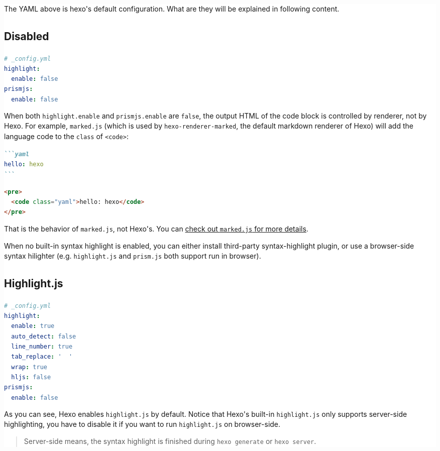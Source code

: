 The YAML above is hexo's default configuration. What are they will be explained in following content.

## Disabled

```yaml
# _config.yml
highlight:
  enable: false
prismjs:
  enable: false
```

When both `highlight.enable` and `prismjs.enable` are `false`, the output HTML of the code block is controlled by renderer, not by Hexo. For example, `marked.js` (which is used by `hexo-renderer-marked`, the default markdown renderer of Hexo) will add the language code to the `class` of `<code>`:

````markdown
```yaml
hello: hexo
```
````

```html
<pre>
  <code class="yaml">hello: hexo</code>
</pre>
```

That is the behavior of `marked.js`, not Hexo's. You can [check out `marked.js` for more details](https://github.com/markedjs/marked/blob/master/lib/marked.js#L1720).

When no built-in syntax highlight is enabled, you can either install third-party syntax-highlight plugin, or use a browser-side syntax hilighter (e.g. `highlight.js` and `prism.js` both support run in browser).

## Highlight.js

```yaml
# _config.yml
highlight:
  enable: true
  auto_detect: false
  line_number: true
  tab_replace: '  '
  wrap: true
  hljs: false
prismjs:
  enable: false
```

As you can see, Hexo enables `highlight.js` by default. Notice that Hexo's built-in `highlight.js` only supports server-side highlighting, you have to disable it if you want to run `highlight.js` on browser-side.

> Server-side means, the syntax highlight is finished during `hexo generate` or `hexo server`.
